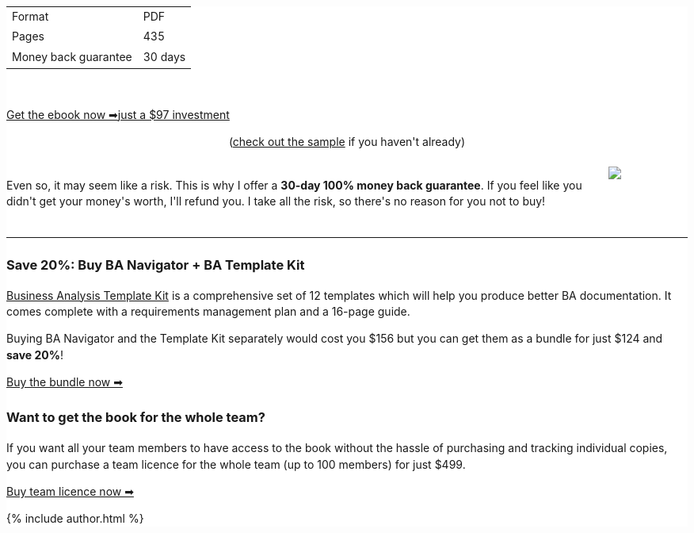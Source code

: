 <table style="width:50%">
    <tr>
        <td>Format</td>
        <td>PDF</td>
    </tr>
    <tr>
        <td>Pages</td>
        <td>435</td>
    </tr>
    <tr>
        <td>Money back guarantee</td>
        <td>30 days</td>
    </tr>
</table>

<br/>

<a href = "https://aoteastudios.dpdcart.com/cart/add?product_id=125941&method_id=134216" class = "orange-button" style = "width: 100%; box-sizing: border-box;"><span class = "main-text">Get the ebook now ➡</span><span class = "extra-text">just a $97 investment</span></a>

<div style="text-align: center">
    (<a href="/files/ba-navigator-sample.pdf">check out the sample</a> if you haven't already)
</div>

<br/>

<img src="/img/guarantee-stamp-small.png" style="width: 100px; float: right; border: none" />

Even so, it may seem like a risk. This is why I offer a **30-day 100% money back guarantee**. If you feel like you didn't get your money's worth, I'll refund you. I take all the risk, so there's no reason for you not to buy!
<br/><br/>

---

### Save 20%: Buy BA Navigator + BA Template Kit 

[Business Analysis Template Kit](/products/business-analysis/business-analysis-template-kit/ "Document templates") is a comprehensive set of 12 templates which will help you produce better BA documentation. It comes complete with a requirements management plan and a 16-page guide. 

Buying BA Navigator and the Template Kit separately would cost you $156 but you can get them as a bundle for just $124 and **save 20%**!

<a href = "https://aoteastudios.dpdcart.com/cart/add?product_id=128481&method_id=137131" class = "grey-button" style = "width: 50%; margin-left: auto; margin-right: auto"><span class = "main-text">Buy the bundle now ➡</span></a>

### Want to get the book for the whole team?

If you want all your team members to have access to the book without the hassle of purchasing and tracking individual copies, you can purchase a team licence for the whole team (up to 100 members) for just $499.

<a href = "https://aoteastudios.dpdcart.com/cart/add?product_id=125941&method_id=134260" class = "grey-button" style = "width: 50%; margin-left: auto; margin-right: auto"><span class = "main-text">Buy team licence now ➡</span></a>

{% include author.html %}
